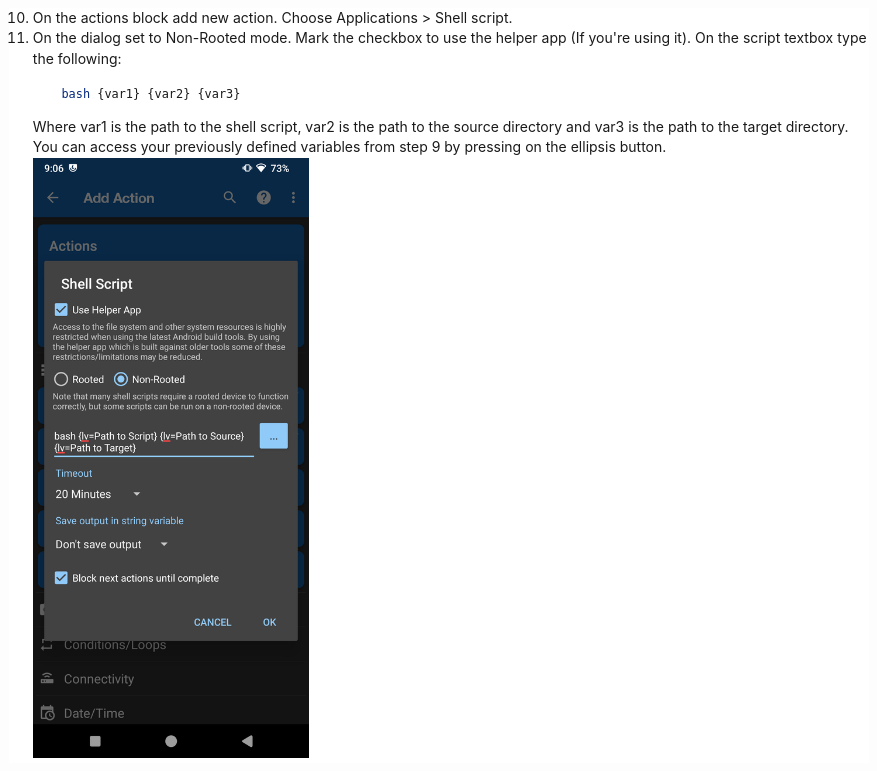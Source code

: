 10. On the actions block add new action. Choose Applications > Shell script.
11. On the dialog set to Non-Rooted mode. Mark the checkbox to use the helper app (If you're using it). On the script textbox type the following:
    ``` bash
        bash {var1} {var2} {var3}
    ```
    Where var1 is the path to the shell script, var2 is the path to the source directory and var3 is the path to the target directory. You can access your previously defined variables from step 9 by pressing on the ellipsis button.\
    <img src="./github/images/script_setup.png" height="600">
